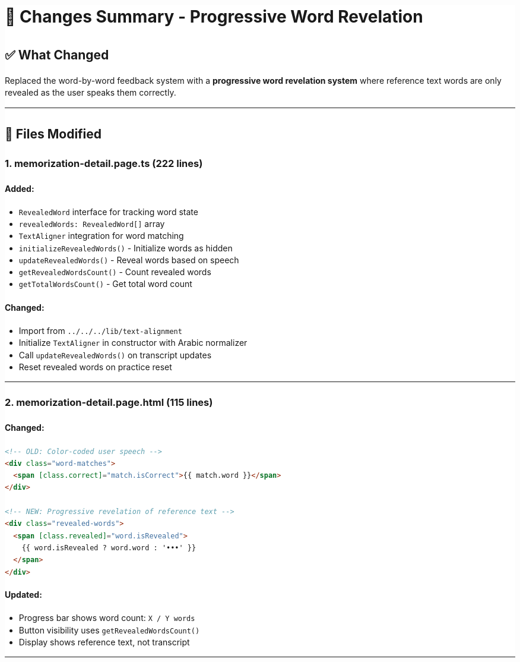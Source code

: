 # 🔄 Changes Summary - Progressive Word Revelation

## ✅ What Changed

Replaced the word-by-word feedback system with a **progressive word revelation system** where reference text words are only revealed as the user speaks them correctly.

---

## 📝 Files Modified

### 1. **memorization-detail.page.ts** (222 lines)

#### Added:
- `RevealedWord` interface for tracking word state
- `revealedWords: RevealedWord[]` array
- `TextAligner` integration for word matching
- `initializeRevealedWords()` - Initialize words as hidden
- `updateRevealedWords()` - Reveal words based on speech
- `getRevealedWordsCount()` - Count revealed words
- `getTotalWordsCount()` - Get total word count

#### Changed:
- Import from `../../../lib/text-alignment`
- Initialize `TextAligner` in constructor with Arabic normalizer
- Call `updateRevealedWords()` on transcript updates
- Reset revealed words on practice reset

---

### 2. **memorization-detail.page.html** (115 lines)

#### Changed:
```html
<!-- OLD: Color-coded user speech -->
<div class="word-matches">
  <span [class.correct]="match.isCorrect">{{ match.word }}</span>
</div>

<!-- NEW: Progressive revelation of reference text -->
<div class="revealed-words">
  <span [class.revealed]="word.isRevealed">
    {{ word.isRevealed ? word.word : '•••' }}
  </span>
</div>
```

#### Updated:
- Progress bar shows word count: `X / Y words`
- Button visibility uses `getRevealedWordsCount()`
- Display shows reference text, not transcript

---